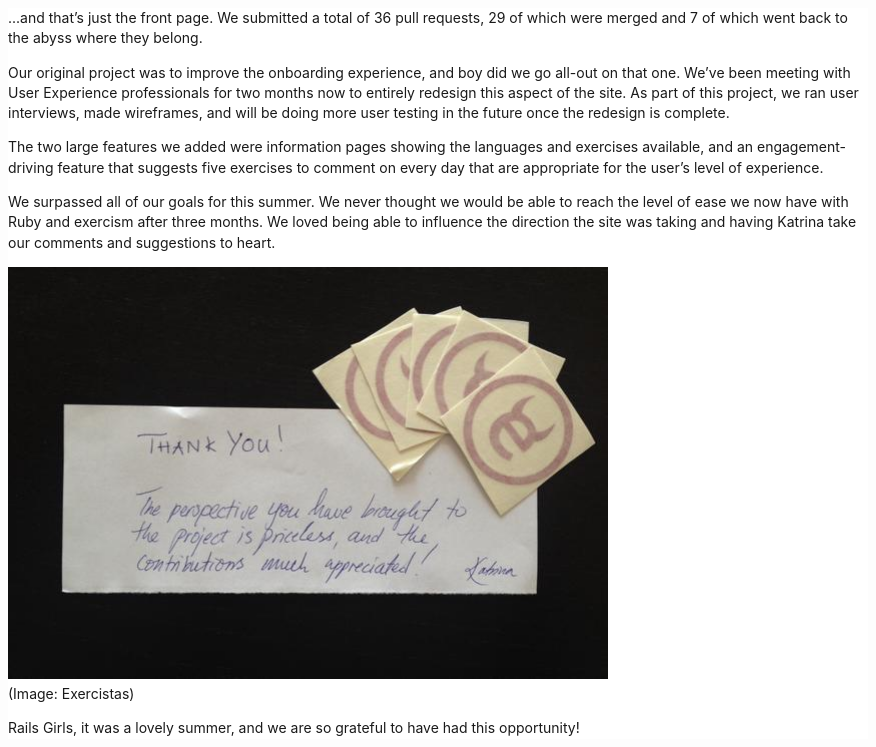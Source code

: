 
...and that’s just the front page. We submitted a total of 36 pull requests, 29 of which were merged and 7 of which went back to the abyss where they belong.

Our original project was to improve the onboarding experience, and boy did we go all-out on that one. We’ve been meeting with User Experience professionals for two months now to entirely redesign this aspect of the site. As part of this project, we ran user interviews, made wireframes, and will be doing more user testing in the future once the redesign is complete.

The two large features we added were information pages showing the languages and exercises available, and an engagement-driving feature that suggests five exercises to comment on every day that are appropriate for the user’s level of experience.

We surpassed all of our goals for this summer. We never thought we would be able to reach the level of ease we now have with Ruby and exercism after three months. We loved being able to influence the direction the site was taking and having Katrina take our comments and suggestions to heart.

<img src="/img/blog/2015/exercistas-thanks-from-katrina.jpg" alt="Exercistas <3 Katrina" width="600">
<div class="image-credits">(Image: Exercistas) </div>


Rails Girls, it was a lovely summer, and we are so grateful to have had this opportunity!
